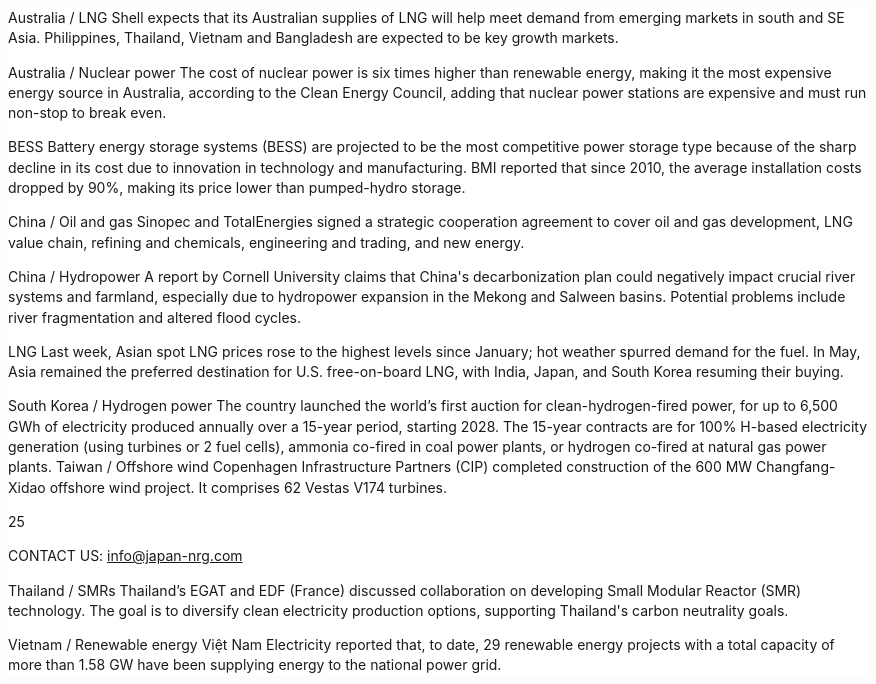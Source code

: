 Australia / LNG
Shell expects that its Australian supplies of LNG will help meet demand from
emerging markets in south and SE Asia. Philippines, Thailand, Vietnam and
Bangladesh are expected to be key growth markets.

Australia / Nuclear power
The cost of nuclear power is six times higher than renewable energy, making it the
most expensive energy source in Australia, according to the Clean Energy Council,
adding that nuclear power stations are expensive and must run non-stop to break
even.

BESS
Battery energy storage systems (BESS) are projected to be the most competitive
power storage type because of the sharp decline in its cost due to innovation in
technology and manufacturing. BMI reported that since 2010, the average installation
costs dropped by 90%, making its price lower than pumped-hydro storage.

China / Oil and gas
Sinopec and TotalEnergies signed a strategic cooperation agreement to cover oil and
gas development, LNG value chain, refining and chemicals, engineering and trading,
and new energy.

China / Hydropower
A report by Cornell University claims that China's decarbonization plan could
negatively impact crucial river systems and farmland, especially due to hydropower
expansion in the Mekong and Salween basins. Potential problems include river
fragmentation and altered flood cycles.

LNG
Last week, Asian spot LNG prices rose to the highest levels since January; hot weather
spurred demand for the fuel. In May, Asia remained the preferred destination for U.S.
free-on-board LNG, with India, Japan, and South Korea resuming their buying.

South Korea / Hydrogen power
The country launched the world’s first auction for clean-hydrogen-fired power, for up
to 6,500 GWh of electricity produced annually over a 15-year period, starting 2028.
The 15-year contracts are for 100% H-based electricity generation (using turbines or
2
fuel cells), ammonia co-fired in coal power plants, or hydrogen co-fired at natural gas
power plants.
Taiwan / Offshore wind
Copenhagen Infrastructure Partners (CIP) completed construction of the 600 MW
Changfang-Xidao offshore wind project. It comprises 62 Vestas V174 turbines.


25



CONTACT  US: info@japan-nrg.com

Thailand / SMRs
Thailand’s EGAT and EDF (France) discussed collaboration on developing Small
Modular Reactor (SMR) technology. The goal is to diversify clean electricity production
options, supporting Thailand's carbon neutrality goals.

Vietnam / Renewable energy
Việt Nam Electricity reported that, to date, 29 renewable energy projects with a total
capacity of more than 1.58 GW have been supplying energy to the national power
grid.

